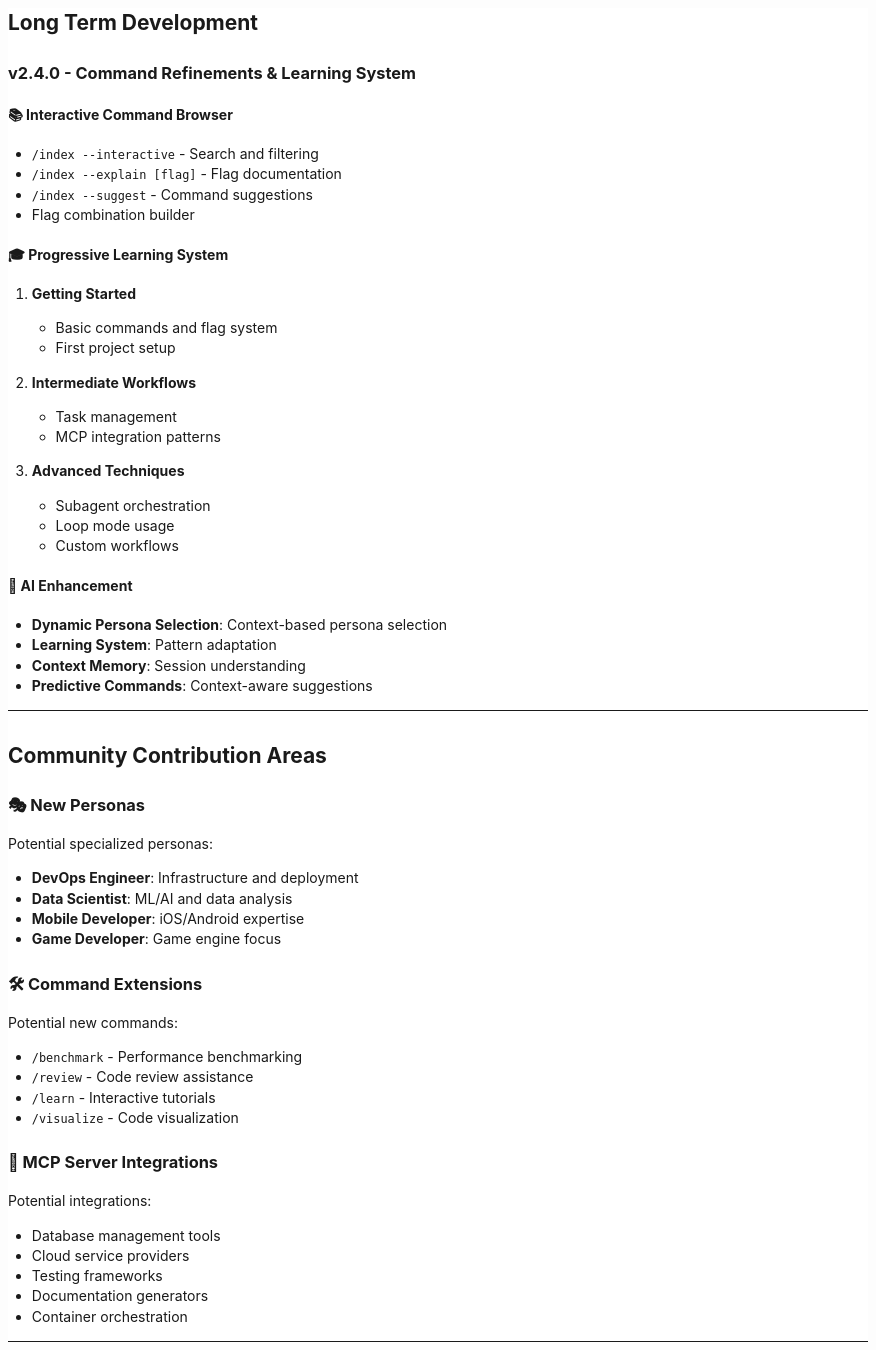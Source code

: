 
## Long Term Development

### v2.4.0 - Command Refinements & Learning System

#### 📚 Interactive Command Browser
- `/index --interactive` - Search and filtering
- `/index --explain [flag]` - Flag documentation
- `/index --suggest` - Command suggestions
- Flag combination builder

#### 🎓 Progressive Learning System
1. **Getting Started**
   - Basic commands and flag system
   - First project setup

2. **Intermediate Workflows**
   - Task management
   - MCP integration patterns

3. **Advanced Techniques**
   - Subagent orchestration
   - Loop mode usage
   - Custom workflows

#### 🧠 AI Enhancement
- **Dynamic Persona Selection**: Context-based persona selection
- **Learning System**: Pattern adaptation
- **Context Memory**: Session understanding
- **Predictive Commands**: Context-aware suggestions

---

## Community Contribution Areas

### 🎭 New Personas
Potential specialized personas:
- **DevOps Engineer**: Infrastructure and deployment
- **Data Scientist**: ML/AI and data analysis
- **Mobile Developer**: iOS/Android expertise
- **Game Developer**: Game engine focus

### 🛠️ Command Extensions
Potential new commands:
- `/benchmark` - Performance benchmarking
- `/review` - Code review assistance
- `/learn` - Interactive tutorials
- `/visualize` - Code visualization

### 🔧 MCP Server Integrations
Potential integrations:
- Database management tools
- Cloud service providers
- Testing frameworks
- Documentation generators
- Container orchestration

---